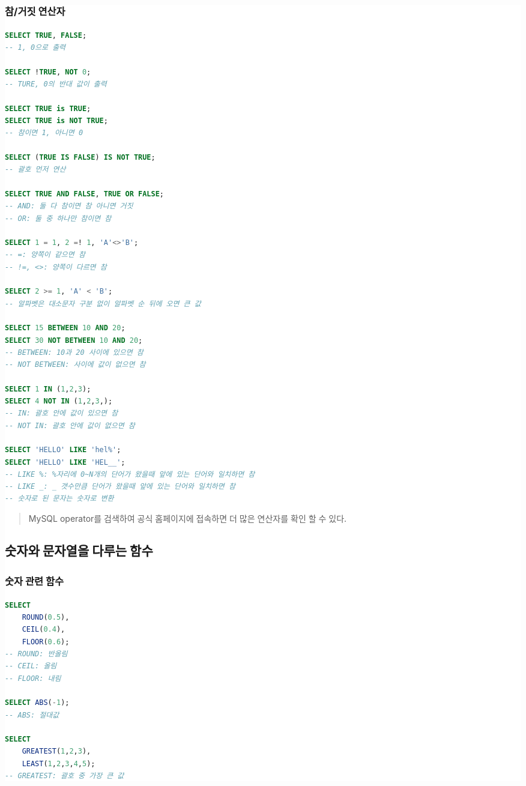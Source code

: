 ### 참/거짓 연산자
~~~sql
SELECT TRUE, FALSE;
-- 1, 0으로 출력

SELECT !TRUE, NOT 0;
-- TURE, 0의 반대 값이 출력

SELECT TRUE is TRUE;
SELECT TRUE is NOT TRUE;
-- 참이면 1, 아니면 0

SELECT (TRUE IS FALSE) IS NOT TRUE;
-- 괄호 먼저 연산

SELECT TRUE AND FALSE, TRUE OR FALSE;
-- AND: 둘 다 참이면 참 아니면 거짓
-- OR: 둘 중 하나만 참이면 참

SELECT 1 = 1, 2 =! 1, 'A'<>'B';
-- =: 양쪽이 같으면 참
-- !=, <>: 양쪽이 다르면 참

SELECT 2 >= 1, 'A' < 'B';
-- 알파벳은 대소문자 구분 없이 알파벳 순 뒤에 오면 큰 값

SELECT 15 BETWEEN 10 AND 20;
SELECT 30 NOT BETWEEN 10 AND 20;
-- BETWEEN: 10과 20 사이에 있으면 참
-- NOT BETWEEN: 사이에 값이 없으면 참

SELECT 1 IN (1,2,3);
SELECT 4 NOT IN (1,2,3,);
-- IN: 괄호 안에 값이 있으면 참
-- NOT IN: 괄호 안에 값이 없으면 참

SELECT 'HELLO' LIKE 'hel%';
SELECT 'HELLO' LIKE 'HEL__';
-- LIKE %: %자리에 0~N개의 단어가 왔을때 앞에 있는 단어와 일치하면 참
-- LIKE _: _ 갯수만큼 단어가 왔을때 앞에 있는 단어와 일치하면 참
-- 숫자로 된 문자는 숫자로 변환
~~~

> MySQL operator를 검색하여 공식 홈페이지에 접속하면 더 많은 연산자를 확인 할 수 있다.

## 숫자와 문자열을 다루는 함수
### 숫자 관련 함수
~~~sql
SELECT 
    ROUND(0.5),
    CEIL(0.4),
    FLOOR(0.6);
-- ROUND: 반올림
-- CEIL: 올림
-- FLOOR: 내림

SELECT ABS(-1);
-- ABS: 절대값

SELECT 
    GREATEST(1,2,3),
    LEAST(1,2,3,4,5);
-- GREATEST: 괄호 중 가장 큰 값
~~~